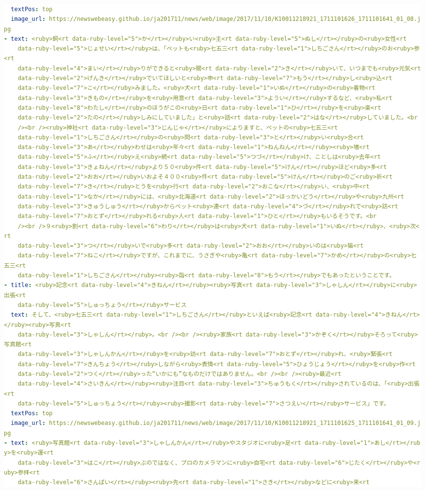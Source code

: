 ```yaml
  textPos: top
  image_url: https://newswebeasy.github.io/ja201711/news/web/image/2017/11/10/K10011218921_1711101626_1711101641_01_08.jpg
- text: <ruby>飼<rt data-ruby-level="5">か</rt></ruby>い<ruby>主<rt data-ruby-level="5">ぬし</rt></ruby>の<ruby>女性<rt
    data-ruby-level="5">じょせい</rt></ruby>は、「ペットも<ruby>七五三<rt data-ruby-level="1">しちごさん</rt></ruby>のお<ruby>参<rt
    data-ruby-level="4">まい</rt></ruby>りができると<ruby>聞<rt data-ruby-level="2">き</rt></ruby>いて、いつまでも<ruby>元気<rt
    data-ruby-level="2">げんき</rt></ruby>でいてほしいと<ruby>申<rt data-ruby-level="7">もう</rt></ruby>し<ruby>込<rt
    data-ruby-level="7">こ</rt></ruby>みました。<ruby>犬<rt data-ruby-level="1">いぬ</rt></ruby>の<ruby>着物<rt
    data-ruby-level="3">きもの</rt></ruby>を<ruby>用意<rt data-ruby-level="3">ようい</rt></ruby>するなど、<ruby>私<rt
    data-ruby-level="8">わたし</rt></ruby>のほうがこの<ruby>日<rt data-ruby-level="1">ひ</rt></ruby>を<ruby>楽<rt
    data-ruby-level="2">たの</rt></ruby>しみにしていました」と<ruby>話<rt data-ruby-level="2">はな</rt></ruby>していました。<br
    /><br /><ruby>神社<rt data-ruby-level="3">じんじゃ</rt></ruby>によりますと、ペットの<ruby>七五三<rt
    data-ruby-level="1">しちごさん</rt></ruby>の<ruby>問<rt data-ruby-level="3">と</rt></ruby>い<ruby>合<rt
    data-ruby-level="3">あ</rt></ruby>わせは<ruby>年々<rt data-ruby-level="1">ねんねん</rt></ruby><ruby>増<rt
    data-ruby-level="5">ふ</rt></ruby>え<ruby>続<rt data-ruby-level="5">つづ</rt></ruby>け、ことしは<ruby>去年<rt
    data-ruby-level="3">きょねん</rt></ruby>より５０<ruby>件<rt data-ruby-level="5">けん</rt></ruby>ほど<ruby>多<rt
    data-ruby-level="2">おお</rt></ruby>いおよそ４００<ruby>件<rt data-ruby-level="5">けん</rt></ruby>のご<ruby>祈<rt
    data-ruby-level="7">き</rt></ruby>とうを<ruby>行<rt data-ruby-level="2">おこな</rt></ruby>い、<ruby>中<rt
    data-ruby-level="1">なか</rt></ruby>には、<ruby>北海道<rt data-ruby-level="2">ほっかいどう</rt></ruby>や<ruby>九州<rt
    data-ruby-level="3">きゅうしゅう</rt></ruby>からペット<ruby>連<rt data-ruby-level="4">づ</rt></ruby>れで<ruby>訪<rt
    data-ruby-level="7">おとず</rt></ruby>れる<ruby>人<rt data-ruby-level="1">ひと</rt></ruby>もいるそうです。<br
    /><br />９<ruby>割<rt data-ruby-level="6">わり</rt></ruby>は<ruby>犬<rt data-ruby-level="1">いぬ</rt></ruby>、<ruby>次<rt
    data-ruby-level="3">つ</rt></ruby>いで<ruby>多<rt data-ruby-level="2">おお</rt></ruby>いのは<ruby>猫<rt
    data-ruby-level="7">ねこ</rt></ruby>ですが、これまでに、うさぎや<ruby>亀<rt data-ruby-level="7">かめ</rt></ruby>の<ruby>七五三<rt
    data-ruby-level="1">しちごさん</rt></ruby><ruby>詣<rt data-ruby-level="8">もう</rt></ruby>でもあったということです。
- title: <ruby>記念<rt data-ruby-level="4">きねん</rt></ruby><ruby>写真<rt data-ruby-level="3">しゃしん</rt></ruby>に<ruby>出張<rt
    data-ruby-level="5">しゅっちょう</rt></ruby>サービス
  text: そして、<ruby>七五三<rt data-ruby-level="1">しちごさん</rt></ruby>といえば<ruby>記念<rt data-ruby-level="4">きねん</rt></ruby><ruby>写真<rt
    data-ruby-level="3">しゃしん</rt></ruby>。<br /><br /><ruby>家族<rt data-ruby-level="3">かぞく</rt></ruby>そろって<ruby>写真館<rt
    data-ruby-level="3">しゃしんかん</rt></ruby>を<ruby>訪<rt data-ruby-level="7">おとず</rt></ruby>れ、<ruby>緊張<rt
    data-ruby-level="7">きんちょう</rt></ruby>しながら<ruby>表情<rt data-ruby-level="5">ひょうじょう</rt></ruby>を<ruby>作<rt
    data-ruby-level="2">つく</rt></ruby>った“いかにも”なものだけではありません。<br /><br /><ruby>最近<rt
    data-ruby-level="4">さいきん</rt></ruby><ruby>注目<rt data-ruby-level="3">ちゅうもく</rt></ruby>されているのは、「<ruby>出張<rt
    data-ruby-level="5">しゅっちょう</rt></ruby><ruby>撮影<rt data-ruby-level="7">さつえい</rt></ruby>サービス」です。
  textPos: top
  image_url: https://newswebeasy.github.io/ja201711/news/web/image/2017/11/10/K10011218921_1711101625_1711101641_01_09.jpg
- text: <ruby>写真館<rt data-ruby-level="3">しゃしんかん</rt></ruby>やスタジオに<ruby>足<rt data-ruby-level="1">あし</rt></ruby>を<ruby>運<rt
    data-ruby-level="3">はこ</rt></ruby>ぶのではなく、プロのカメラマンに<ruby>自宅<rt data-ruby-level="6">じたく</rt></ruby>や<ruby>参拝<rt
    data-ruby-level="6">さんぱい</rt></ruby><ruby>先<rt data-ruby-level="1">さき</rt></ruby>などに<ruby>来<rt
```